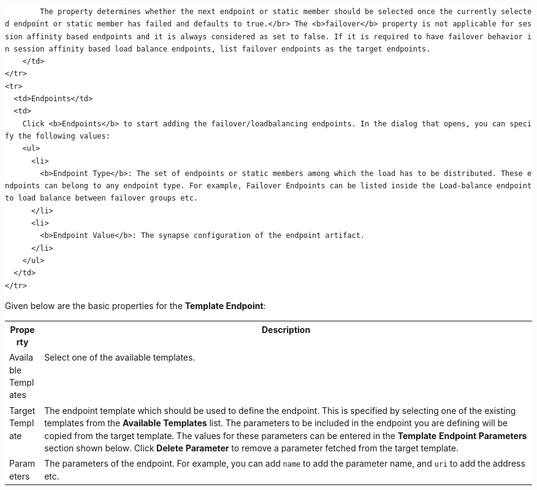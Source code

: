             The property determines whether the next endpoint or static member should be selected once the currently selected endpoint or static member has failed and defaults to true.</br> The <b>failover</b> property is not applicable for session affinity based endpoints and it is always considered as set to false. If it is required to have failover behavior in session affinity based load balance endpoints, list failover endpoints as the target endpoints.
        </td>
    </tr>
    <tr>
      <td>Endpoints</td>
      <td>
        Click <b>Endpoints</b> to start adding the failover/loadbalancing endpoints. In the dialog that opens, you can specify the following values:
        <ul>
          <li>
            <b>Endpoint Type</b>: The set of endpoints or static members among which the load has to be distributed. These endpoints can belong to any endpoint type. For example, Failover Endpoints can be listed inside the Load-balance endpoint to load balance between failover groups etc.
          </li>
          <li>
            <b>Endpoint Value</b>: The synapse configuration of the endpoint artifact.
          </li>
        </ul>
      </td>
    </tr>
</table>

Given below are the basic properties for the <b>Template Endpoint</b>:

<table>
    <tr>
        <th>Property</th>
        <th>Description</th>
    </tr>
    <tr>
      <tr class="even">
         <td>Available Templates</td>
         <td>Select one of the available templates.</td>
      </tr>
      <tr>
         <td>Target Template</td>
         <td>
            The endpoint template which should be used to define the endpoint. This is specified by selecting one of the existing templates from the <strong>Available Templates</strong> list. The parameters to be included in the endpoint you are defining will be copied from the target template. The values for these parameters can be entered in the <strong>Template Endpoint Parameters</strong> section shown below. Click <strong>Delete Parameter</strong> to remove a parameter fetched from the target template.
         </td>
      </tr>
      <tr>
          <td>Parameters</td>
          <td>
              The parameters of the endpoint. For example, you can add <code>name</code> to add the parameter name, and <code>uri</code> to add the address etc.
          </td>
      </tr>
</table>
